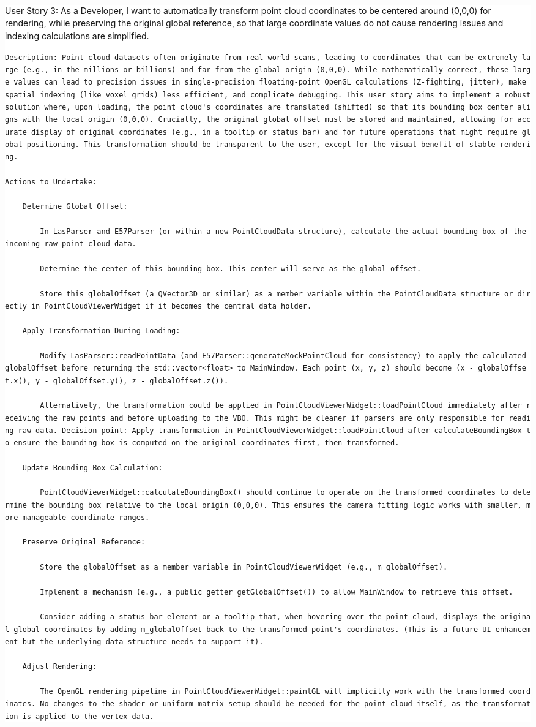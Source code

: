 User Story 3: As a Developer, I want to automatically transform point cloud coordinates to be centered around (0,0,0) for rendering, while preserving the original global reference, so that large coordinate values do not cause rendering issues and indexing calculations are simplified.

    Description: Point cloud datasets often originate from real-world scans, leading to coordinates that can be extremely large (e.g., in the millions or billions) and far from the global origin (0,0,0). While mathematically correct, these large values can lead to precision issues in single-precision floating-point OpenGL calculations (Z-fighting, jitter), make spatial indexing (like voxel grids) less efficient, and complicate debugging. This user story aims to implement a robust solution where, upon loading, the point cloud's coordinates are translated (shifted) so that its bounding box center aligns with the local origin (0,0,0). Crucially, the original global offset must be stored and maintained, allowing for accurate display of original coordinates (e.g., in a tooltip or status bar) and for future operations that might require global positioning. This transformation should be transparent to the user, except for the visual benefit of stable rendering.

    Actions to Undertake:

        Determine Global Offset:

            In LasParser and E57Parser (or within a new PointCloudData structure), calculate the actual bounding box of the incoming raw point cloud data.

            Determine the center of this bounding box. This center will serve as the global offset.

            Store this globalOffset (a QVector3D or similar) as a member variable within the PointCloudData structure or directly in PointCloudViewerWidget if it becomes the central data holder.

        Apply Transformation During Loading:

            Modify LasParser::readPointData (and E57Parser::generateMockPointCloud for consistency) to apply the calculated globalOffset before returning the std::vector<float> to MainWindow. Each point (x, y, z) should become (x - globalOffset.x(), y - globalOffset.y(), z - globalOffset.z()).

            Alternatively, the transformation could be applied in PointCloudViewerWidget::loadPointCloud immediately after receiving the raw points and before uploading to the VBO. This might be cleaner if parsers are only responsible for reading raw data. Decision point: Apply transformation in PointCloudViewerWidget::loadPointCloud after calculateBoundingBox to ensure the bounding box is computed on the original coordinates first, then transformed.

        Update Bounding Box Calculation:

            PointCloudViewerWidget::calculateBoundingBox() should continue to operate on the transformed coordinates to determine the bounding box relative to the local origin (0,0,0). This ensures the camera fitting logic works with smaller, more manageable coordinate ranges.

        Preserve Original Reference:

            Store the globalOffset as a member variable in PointCloudViewerWidget (e.g., m_globalOffset).

            Implement a mechanism (e.g., a public getter getGlobalOffset()) to allow MainWindow to retrieve this offset.

            Consider adding a status bar element or a tooltip that, when hovering over the point cloud, displays the original global coordinates by adding m_globalOffset back to the transformed point's coordinates. (This is a future UI enhancement but the underlying data structure needs to support it).

        Adjust Rendering:

            The OpenGL rendering pipeline in PointCloudViewerWidget::paintGL will implicitly work with the transformed coordinates. No changes to the shader or uniform matrix setup should be needed for the point cloud itself, as the transformation is applied to the vertex data.
